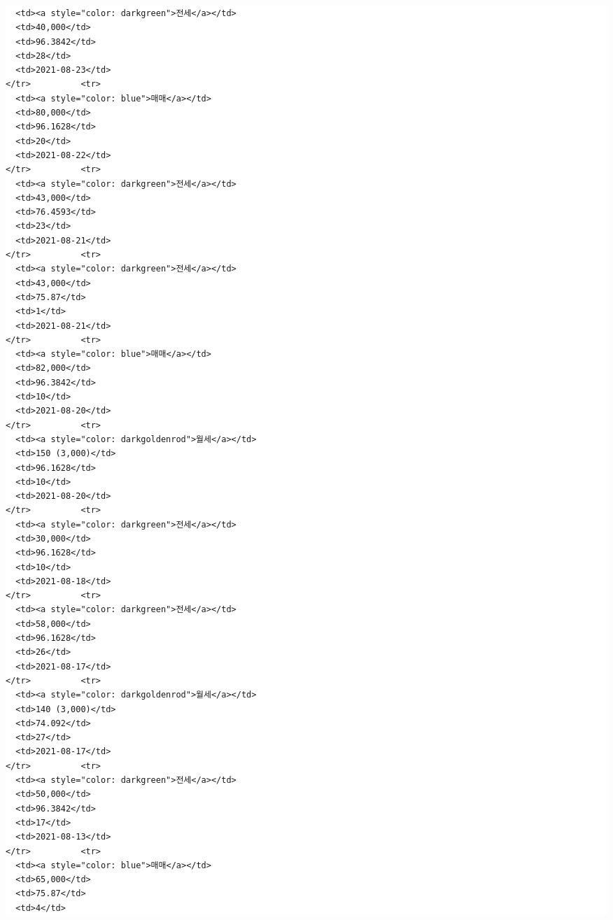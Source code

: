       <td><a style="color: darkgreen">전세</a></td>
      <td>40,000</td>
      <td>96.3842</td>
      <td>28</td>
      <td>2021-08-23</td>
    </tr>          <tr>
      <td><a style="color: blue">매매</a></td>
      <td>80,000</td>
      <td>96.1628</td>
      <td>20</td>
      <td>2021-08-22</td>
    </tr>          <tr>
      <td><a style="color: darkgreen">전세</a></td>
      <td>43,000</td>
      <td>76.4593</td>
      <td>23</td>
      <td>2021-08-21</td>
    </tr>          <tr>
      <td><a style="color: darkgreen">전세</a></td>
      <td>43,000</td>
      <td>75.87</td>
      <td>1</td>
      <td>2021-08-21</td>
    </tr>          <tr>
      <td><a style="color: blue">매매</a></td>
      <td>82,000</td>
      <td>96.3842</td>
      <td>10</td>
      <td>2021-08-20</td>
    </tr>          <tr>
      <td><a style="color: darkgoldenrod">월세</a></td>
      <td>150 (3,000)</td>
      <td>96.1628</td>
      <td>10</td>
      <td>2021-08-20</td>
    </tr>          <tr>
      <td><a style="color: darkgreen">전세</a></td>
      <td>30,000</td>
      <td>96.1628</td>
      <td>10</td>
      <td>2021-08-18</td>
    </tr>          <tr>
      <td><a style="color: darkgreen">전세</a></td>
      <td>58,000</td>
      <td>96.1628</td>
      <td>26</td>
      <td>2021-08-17</td>
    </tr>          <tr>
      <td><a style="color: darkgoldenrod">월세</a></td>
      <td>140 (3,000)</td>
      <td>74.092</td>
      <td>27</td>
      <td>2021-08-17</td>
    </tr>          <tr>
      <td><a style="color: darkgreen">전세</a></td>
      <td>50,000</td>
      <td>96.3842</td>
      <td>17</td>
      <td>2021-08-13</td>
    </tr>          <tr>
      <td><a style="color: blue">매매</a></td>
      <td>65,000</td>
      <td>75.87</td>
      <td>4</td>